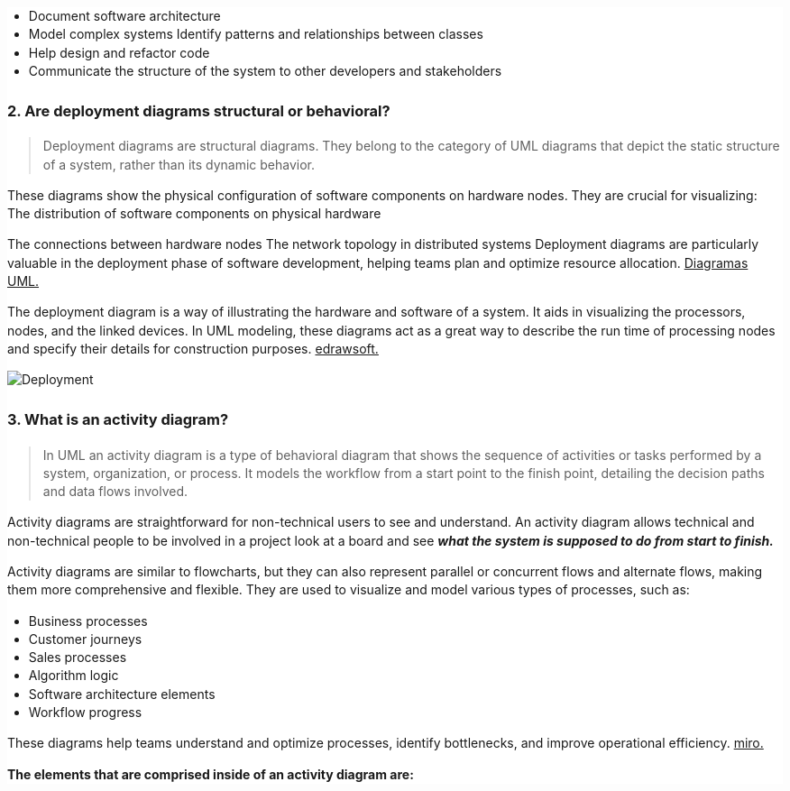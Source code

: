 - Document software architecture
- Model complex systems
Identify patterns and relationships between classes
- Help design and refactor code
- Communicate the structure of the system to other developers and stakeholders


### 2. Are deployment diagrams structural or behavioral?

> Deployment diagrams are structural diagrams. They belong to the category of UML diagrams that depict the static structure of a system, rather than its dynamic behavior.

These diagrams show the physical configuration of software components on hardware nodes. They are crucial for visualizing:
The distribution of software components on physical hardware

The connections between hardware nodes
The network topology in distributed systems
Deployment diagrams are particularly valuable in the deployment phase of software development, helping teams plan and optimize resource allocation. [Diagramas UML.](https://diagramasuml.com/despliegue/)

The deployment diagram is a way of illustrating the hardware and software of a system. It aids in visualizing the processors, nodes, and the linked devices. In UML modeling, these diagrams act as a great way to describe the run time of processing nodes and specify their details for construction purposes. [edrawsoft.](https://www.edrawsoft.com/deployment-chart-example.html)

![Deployment](https://www.edrawsoft.com/template/deployment-chart.png)

### 3. What is an activity diagram?

> In UML an activity diagram is a type of behavioral diagram that shows the sequence of activities or tasks performed by a system, organization, or process. It models the workflow from a start point to the finish point, detailing the decision paths and data flows involved.

Activity diagrams are straightforward for non-technical users to see and understand. An activity diagram allows technical and non-technical people to be involved in a project look at a board and see ***what the system is supposed to do from start to finish.***

Activity diagrams are similar to flowcharts, but they can also represent parallel or concurrent flows and alternate flows, making them more comprehensive and flexible. They are used to visualize and model various types of processes, such as:

- Business processes
- Customer journeys
- Sales processes
- Algorithm logic
- Software architecture elements
- Workflow progress

These diagrams help teams understand and optimize processes, identify bottlenecks, and improve operational efficiency. [miro.](https://miro.com/es/diagrama/que-es-diagrama-uml/#diagramas-de-comportamiento)

**The elements that are comprised inside of an activity diagram are:**
